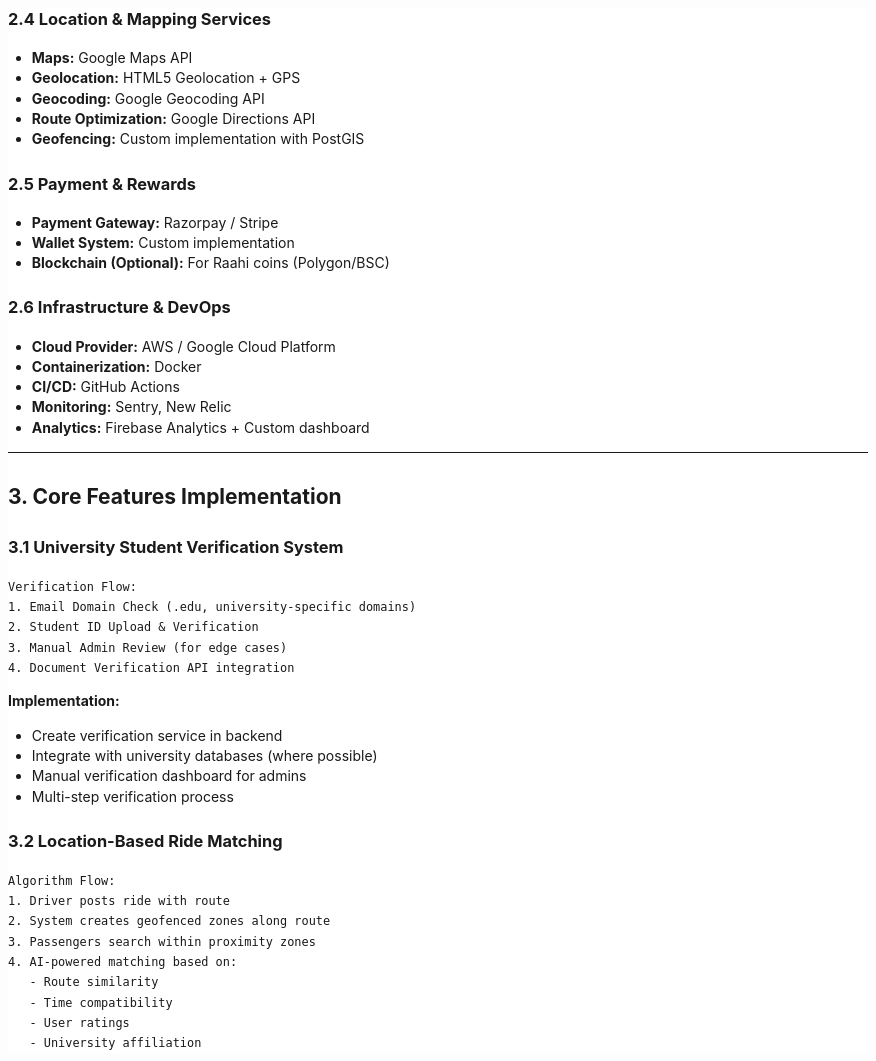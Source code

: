 ### 2.4 Location & Mapping Services
- **Maps:** Google Maps API
- **Geolocation:** HTML5 Geolocation + GPS
- **Geocoding:** Google Geocoding API
- **Route Optimization:** Google Directions API
- **Geofencing:** Custom implementation with PostGIS

### 2.5 Payment & Rewards
- **Payment Gateway:** Razorpay / Stripe
- **Wallet System:** Custom implementation
- **Blockchain (Optional):** For Raahi coins (Polygon/BSC)

### 2.6 Infrastructure & DevOps
- **Cloud Provider:** AWS / Google Cloud Platform
- **Containerization:** Docker
- **CI/CD:** GitHub Actions
- **Monitoring:** Sentry, New Relic
- **Analytics:** Firebase Analytics + Custom dashboard

---

## 3. Core Features Implementation

### 3.1 University Student Verification System

```
Verification Flow:
1. Email Domain Check (.edu, university-specific domains)
2. Student ID Upload & Verification
3. Manual Admin Review (for edge cases)
4. Document Verification API integration
```

**Implementation:**
- Create verification service in backend
- Integrate with university databases (where possible)
- Manual verification dashboard for admins
- Multi-step verification process

### 3.2 Location-Based Ride Matching

```
Algorithm Flow:
1. Driver posts ride with route
2. System creates geofenced zones along route
3. Passengers search within proximity zones
4. AI-powered matching based on:
   - Route similarity
   - Time compatibility
   - User ratings
   - University affiliation
```
